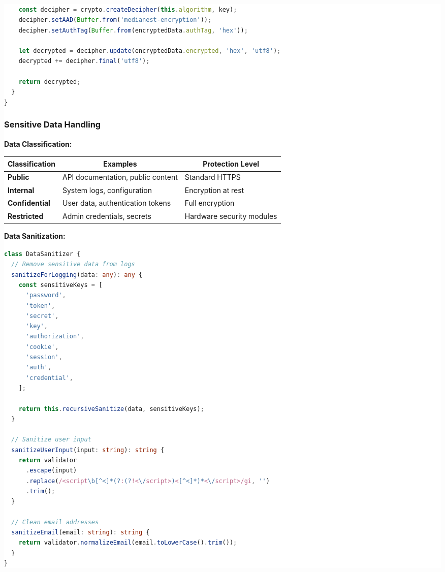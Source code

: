 ```typescript
    const decipher = crypto.createDecipher(this.algorithm, key);
    decipher.setAAD(Buffer.from('medianest-encryption'));
    decipher.setAuthTag(Buffer.from(encryptedData.authTag, 'hex'));

    let decrypted = decipher.update(encryptedData.encrypted, 'hex', 'utf8');
    decrypted += decipher.final('utf8');

    return decrypted;
  }
}
```

### Sensitive Data Handling

**Data Classification:**

| Classification   | Examples                          | Protection Level          |
| ---------------- | --------------------------------- | ------------------------- |
| **Public**       | API documentation, public content | Standard HTTPS            |
| **Internal**     | System logs, configuration        | Encryption at rest        |
| **Confidential** | User data, authentication tokens  | Full encryption           |
| **Restricted**   | Admin credentials, secrets        | Hardware security modules |

**Data Sanitization:**

```typescript
class DataSanitizer {
  // Remove sensitive data from logs
  sanitizeForLogging(data: any): any {
    const sensitiveKeys = [
      'password',
      'token',
      'secret',
      'key',
      'authorization',
      'cookie',
      'session',
      'auth',
      'credential',
    ];

    return this.recursiveSanitize(data, sensitiveKeys);
  }

  // Sanitize user input
  sanitizeUserInput(input: string): string {
    return validator
      .escape(input)
      .replace(/<script\b[^<]*(?:(?!<\/script>)<[^<]*)*<\/script>/gi, '')
      .trim();
  }

  // Clean email addresses
  sanitizeEmail(email: string): string {
    return validator.normalizeEmail(email.toLowerCase().trim());
  }
}
```
